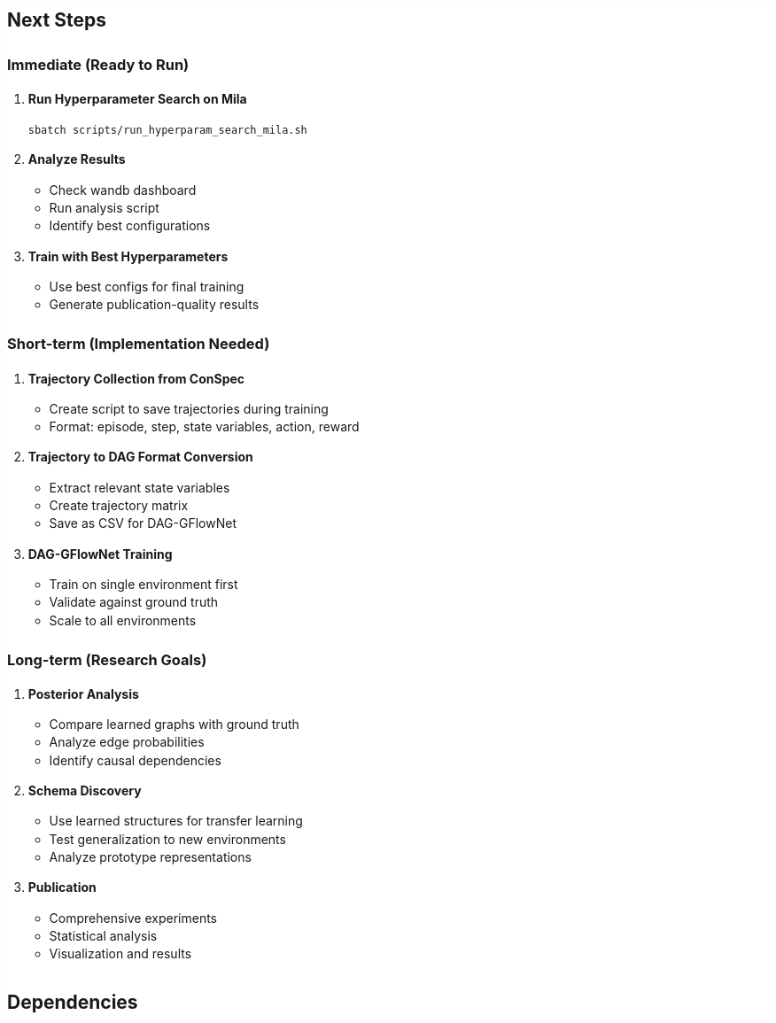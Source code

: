 ## Next Steps

### Immediate (Ready to Run)

1. **Run Hyperparameter Search on Mila**
   ```bash
   sbatch scripts/run_hyperparam_search_mila.sh
   ```

2. **Analyze Results**
   - Check wandb dashboard
   - Run analysis script
   - Identify best configurations

3. **Train with Best Hyperparameters**
   - Use best configs for final training
   - Generate publication-quality results

### Short-term (Implementation Needed)

1. **Trajectory Collection from ConSpec**
   - Create script to save trajectories during training
   - Format: episode, step, state variables, action, reward

2. **Trajectory to DAG Format Conversion**
   - Extract relevant state variables
   - Create trajectory matrix
   - Save as CSV for DAG-GFlowNet

3. **DAG-GFlowNet Training**
   - Train on single environment first
   - Validate against ground truth
   - Scale to all environments

### Long-term (Research Goals)

1. **Posterior Analysis**
   - Compare learned graphs with ground truth
   - Analyze edge probabilities
   - Identify causal dependencies

2. **Schema Discovery**
   - Use learned structures for transfer learning
   - Test generalization to new environments
   - Analyze prototype representations

3. **Publication**
   - Comprehensive experiments
   - Statistical analysis
   - Visualization and results

## Dependencies
